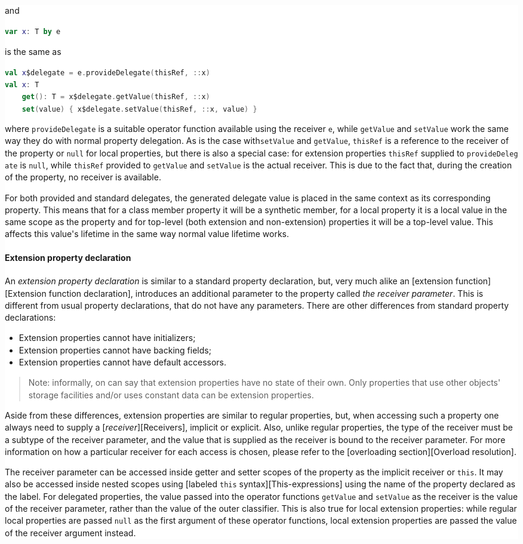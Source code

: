 and

```kotlin
var x: T by e
```

is the same as

```kotlin
val x$delegate = e.provideDelegate(thisRef, ::x)
val x: T
    get(): T = x$delegate.getValue(thisRef, ::x)
    set(value) { x$delegate.setValue(thisRef, ::x, value) }
```

where `provideDelegate` is a suitable operator function available using the receiver `e`, while `getValue` and `setValue` work the same way they do with normal property delegation.
As is the case with`setValue` and `getValue`,  `thisRef`  is a reference to the receiver of the property or `null` for local properties, but there is also a special case: for extension properties `thisRef` supplied to `provideDelegate` is `null`, while `thisRef` provided to `getValue` and `setValue` is the actual receiver.
This is due to the fact that, during the creation of the property, no receiver is available.

For both provided and standard delegates, the generated delegate value is placed in the same context as its corresponding property.
This means that for a class member property it will be a synthetic member, for a local property it is a local value in the same scope as the property and for top-level (both extension and non-extension) properties it will be a top-level value.
This affects this value's lifetime in the same way normal value lifetime works.

#### Extension property declaration

An _extension property declaration_ is similar to a standard property declaration, but, very much alike an [extension function][Extension function declaration], introduces an additional parameter to the property called _the receiver parameter_. 
This is different from usual property declarations, that do not have any parameters. There are other differences from standard property declarations:

- Extension properties cannot have initializers;
- Extension properties cannot have backing fields;
- Extension properties cannot have default accessors.

> Note: informally, on can say that extension properties have no state of their own. 
> Only properties that use other objects' storage facilities and/or uses constant data can be extension properties.

Aside from these differences, extension properties are similar to regular properties, but, when accessing such a property one always need to supply a [_receiver_][Receivers], implicit or explicit. 
Also, unlike regular properties, the type of the receiver must be a subtype of the receiver parameter, and the value that is supplied as the receiver is bound to the receiver parameter. 
For more information on how a particular receiver for each access is chosen, please refer to the [overloading section][Overload resolution].

The receiver parameter can be accessed inside getter and setter scopes of the property as the implicit receiver or `this`. 
It may also be accessed inside nested scopes using [labeled `this` syntax][This-expressions] using the name of the property declared as the label. 
For delegated properties, the value passed into the operator functions `getValue` and `setValue` as the receiver is the value of the receiver parameter, rather than the value of the outer classifier. 
This is also true for local extension properties: while regular local properties are passed `null` as the first argument of these operator functions, local extension properties are passed the value of the receiver argument instead.
